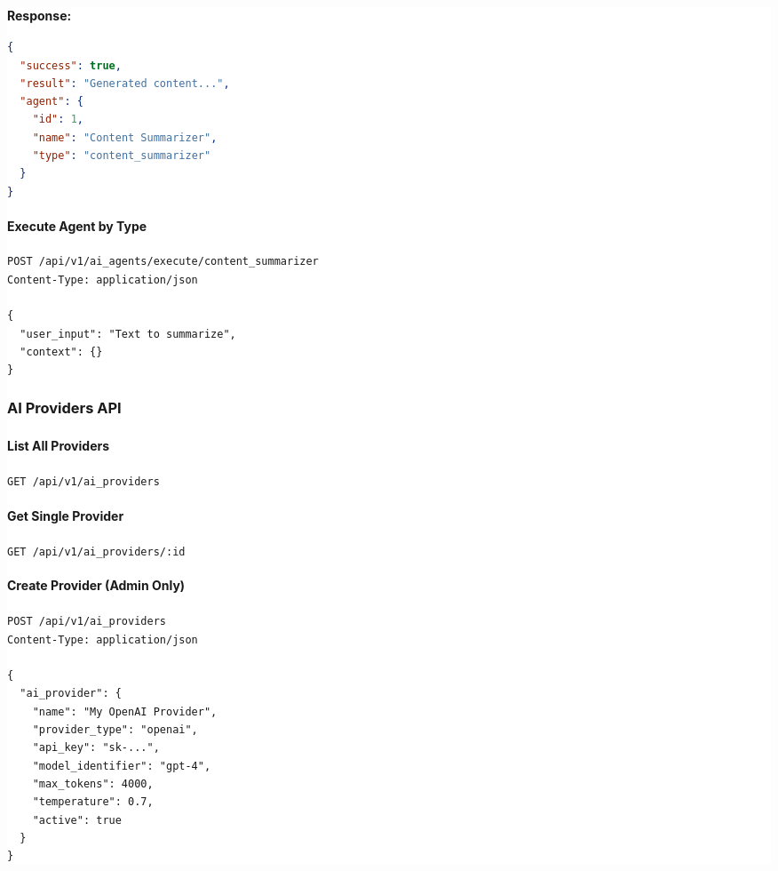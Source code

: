 **Response:**
```json
{
  "success": true,
  "result": "Generated content...",
  "agent": {
    "id": 1,
    "name": "Content Summarizer",
    "type": "content_summarizer"
  }
}
```

#### Execute Agent by Type
```http
POST /api/v1/ai_agents/execute/content_summarizer
Content-Type: application/json

{
  "user_input": "Text to summarize",
  "context": {}
}
```

### AI Providers API

#### List All Providers
```http
GET /api/v1/ai_providers
```

#### Get Single Provider
```http
GET /api/v1/ai_providers/:id
```

#### Create Provider (Admin Only)
```http
POST /api/v1/ai_providers
Content-Type: application/json

{
  "ai_provider": {
    "name": "My OpenAI Provider",
    "provider_type": "openai",
    "api_key": "sk-...",
    "model_identifier": "gpt-4",
    "max_tokens": 4000,
    "temperature": 0.7,
    "active": true
  }
}
```
